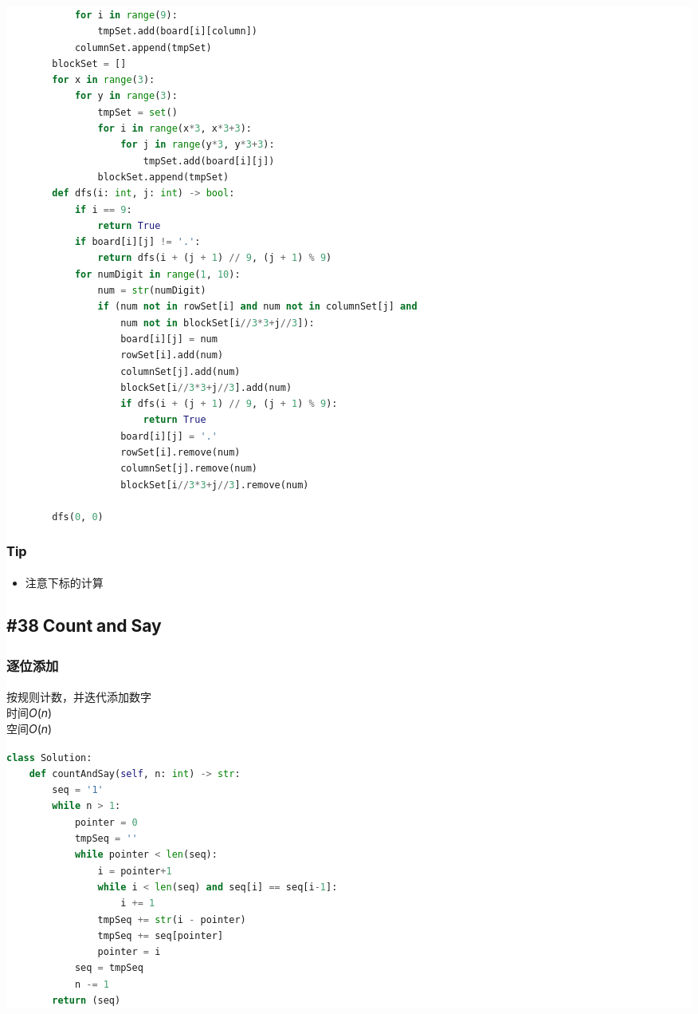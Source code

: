 ```python
            for i in range(9):
                tmpSet.add(board[i][column])
            columnSet.append(tmpSet)
        blockSet = []
        for x in range(3):
            for y in range(3):
                tmpSet = set()
                for i in range(x*3, x*3+3):
                    for j in range(y*3, y*3+3):
                        tmpSet.add(board[i][j])
                blockSet.append(tmpSet)
        def dfs(i: int, j: int) -> bool:
            if i == 9:
                return True
            if board[i][j] != '.':
                return dfs(i + (j + 1) // 9, (j + 1) % 9)
            for numDigit in range(1, 10):
                num = str(numDigit)
                if (num not in rowSet[i] and num not in columnSet[j] and 
                    num not in blockSet[i//3*3+j//3]):
                    board[i][j] = num
                    rowSet[i].add(num)
                    columnSet[j].add(num)
                    blockSet[i//3*3+j//3].add(num)
                    if dfs(i + (j + 1) // 9, (j + 1) % 9):
                        return True
                    board[i][j] = '.'
                    rowSet[i].remove(num)
                    columnSet[j].remove(num)
                    blockSet[i//3*3+j//3].remove(num)
        
        dfs(0, 0)
```

### Tip
* 注意下标的计算

## #38 Count and Say

### 逐位添加
按规则计数，并迭代添加数字  
时间$O(n)$  
空间$O(n)$
```python
class Solution:
    def countAndSay(self, n: int) -> str:
        seq = '1'
        while n > 1:
            pointer = 0
            tmpSeq = ''
            while pointer < len(seq):
                i = pointer+1
                while i < len(seq) and seq[i] == seq[i-1]:
                    i += 1
                tmpSeq += str(i - pointer)
                tmpSeq += seq[pointer]
                pointer = i
            seq = tmpSeq
            n -= 1
        return (seq)
```
